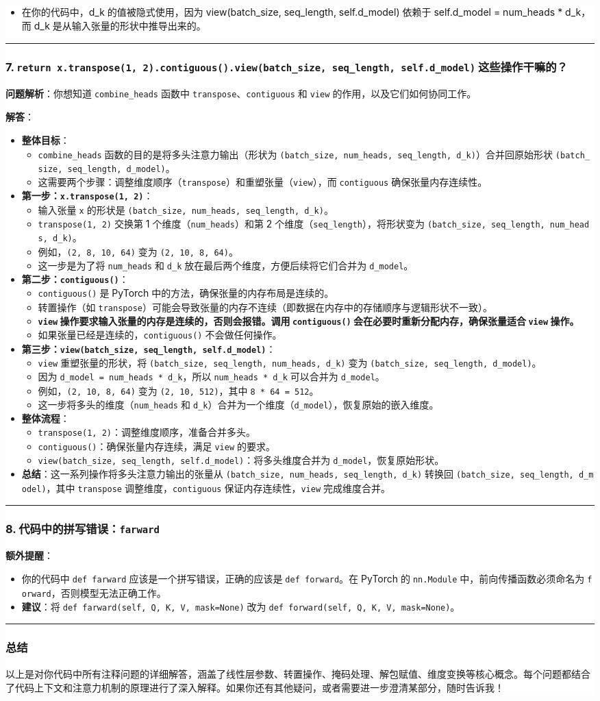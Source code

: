   - 在你的代码中，d_k 的值被隐式使用，因为 view(batch_size, seq_length, self.d_model) 依赖于 self.d_model = num_heads * d_k，而 d_k 是从输入张量的形状中推导出来的。

---

### 7. `return x.transpose(1, 2).contiguous().view(batch_size, seq_length, self.d_model)` 这些操作干嘛的？

**问题解析**：你想知道 `combine_heads` 函数中 `transpose`、`contiguous` 和 `view` 的作用，以及它们如何协同工作。

**解答**：
- **整体目标**：
  - `combine_heads` 函数的目的是将多头注意力输出（形状为 `(batch_size, num_heads, seq_length, d_k)`）合并回原始形状 `(batch_size, seq_length, d_model)`。
  - 这需要两个步骤：调整维度顺序（`transpose`）和重塑张量（`view`），而 `contiguous` 确保张量内存连续性。
- **第一步：`x.transpose(1, 2)`**：
  - 输入张量 `x` 的形状是 `(batch_size, num_heads, seq_length, d_k)`。
  - `transpose(1, 2)` 交换第 1 个维度（`num_heads`）和第 2 个维度（`seq_length`），将形状变为 `(batch_size, seq_length, num_heads, d_k)`。
  - 例如，`(2, 8, 10, 64)` 变为 `(2, 10, 8, 64)`。
  - 这一步是为了将 `num_heads` 和 `d_k` 放在最后两个维度，方便后续将它们合并为 `d_model`。
- **第二步：`contiguous()`**：
  - `contiguous()` 是 PyTorch 中的方法，确保张量的内存布局是连续的。
  - 转置操作（如 `transpose`）可能会导致张量的内存不连续（即数据在内存中的存储顺序与逻辑形状不一致）。
  - **`view` 操作要求输入张量的内存是连续的，否则会报错。调用 `contiguous()` 会在必要时重新分配内存，确保张量适合 `view` 操作。**
  - 如果张量已经是连续的，`contiguous()` 不会做任何操作。
- **第三步：`view(batch_size, seq_length, self.d_model)`**：
  - `view` 重塑张量的形状，将 `(batch_size, seq_length, num_heads, d_k)` 变为 `(batch_size, seq_length, d_model)`。
  - 因为 `d_model = num_heads * d_k`，所以 `num_heads * d_k` 可以合并为 `d_model`。
  - 例如，`(2, 10, 8, 64)` 变为 `(2, 10, 512)`，其中 `8 * 64 = 512`。
  - 这一步将多头的维度（`num_heads` 和 `d_k`）合并为一个维度（`d_model`），恢复原始的嵌入维度。
- **整体流程**：
  - `transpose(1, 2)`：调整维度顺序，准备合并多头。
  - `contiguous()`：确保张量内存连续，满足 `view` 的要求。
  - `view(batch_size, seq_length, self.d_model)`：将多头维度合并为 `d_model`，恢复原始形状。
- **总结**：这一系列操作将多头注意力输出的张量从 `(batch_size, num_heads, seq_length, d_k)` 转换回 `(batch_size, seq_length, d_model)`，其中 `transpose` 调整维度，`contiguous` 保证内存连续性，`view` 完成维度合并。

---

### 8. 代码中的拼写错误：`farward`

**额外提醒**：
- 你的代码中 `def farward` 应该是一个拼写错误，正确的应该是 `def forward`。在 PyTorch 的 `nn.Module` 中，前向传播函数必须命名为 `forward`，否则模型无法正确工作。
- **建议**：将 `def farward(self, Q, K, V, mask=None)` 改为 `def forward(self, Q, K, V, mask=None)`。

---

### 总结

以上是对你代码中所有注释问题的详细解答，涵盖了线性层参数、转置操作、掩码处理、解包赋值、维度变换等核心概念。每个问题都结合了代码上下文和注意力机制的原理进行了深入解释。如果你还有其他疑问，或者需要进一步澄清某部分，随时告诉我！